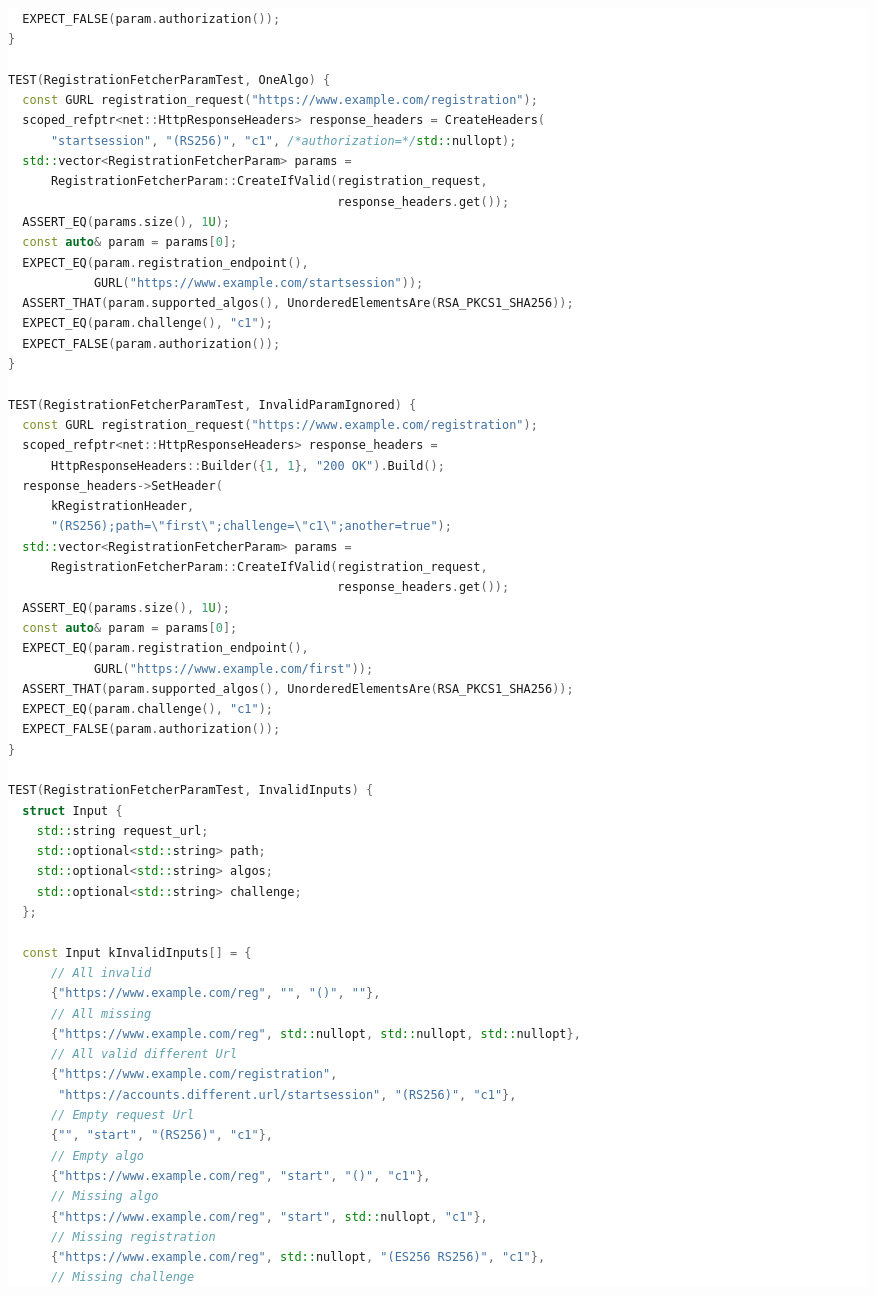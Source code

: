 ```cpp
  EXPECT_FALSE(param.authorization());
}

TEST(RegistrationFetcherParamTest, OneAlgo) {
  const GURL registration_request("https://www.example.com/registration");
  scoped_refptr<net::HttpResponseHeaders> response_headers = CreateHeaders(
      "startsession", "(RS256)", "c1", /*authorization=*/std::nullopt);
  std::vector<RegistrationFetcherParam> params =
      RegistrationFetcherParam::CreateIfValid(registration_request,
                                              response_headers.get());
  ASSERT_EQ(params.size(), 1U);
  const auto& param = params[0];
  EXPECT_EQ(param.registration_endpoint(),
            GURL("https://www.example.com/startsession"));
  ASSERT_THAT(param.supported_algos(), UnorderedElementsAre(RSA_PKCS1_SHA256));
  EXPECT_EQ(param.challenge(), "c1");
  EXPECT_FALSE(param.authorization());
}

TEST(RegistrationFetcherParamTest, InvalidParamIgnored) {
  const GURL registration_request("https://www.example.com/registration");
  scoped_refptr<net::HttpResponseHeaders> response_headers =
      HttpResponseHeaders::Builder({1, 1}, "200 OK").Build();
  response_headers->SetHeader(
      kRegistrationHeader,
      "(RS256);path=\"first\";challenge=\"c1\";another=true");
  std::vector<RegistrationFetcherParam> params =
      RegistrationFetcherParam::CreateIfValid(registration_request,
                                              response_headers.get());
  ASSERT_EQ(params.size(), 1U);
  const auto& param = params[0];
  EXPECT_EQ(param.registration_endpoint(),
            GURL("https://www.example.com/first"));
  ASSERT_THAT(param.supported_algos(), UnorderedElementsAre(RSA_PKCS1_SHA256));
  EXPECT_EQ(param.challenge(), "c1");
  EXPECT_FALSE(param.authorization());
}

TEST(RegistrationFetcherParamTest, InvalidInputs) {
  struct Input {
    std::string request_url;
    std::optional<std::string> path;
    std::optional<std::string> algos;
    std::optional<std::string> challenge;
  };

  const Input kInvalidInputs[] = {
      // All invalid
      {"https://www.example.com/reg", "", "()", ""},
      // All missing
      {"https://www.example.com/reg", std::nullopt, std::nullopt, std::nullopt},
      // All valid different Url
      {"https://www.example.com/registration",
       "https://accounts.different.url/startsession", "(RS256)", "c1"},
      // Empty request Url
      {"", "start", "(RS256)", "c1"},
      // Empty algo
      {"https://www.example.com/reg", "start", "()", "c1"},
      // Missing algo
      {"https://www.example.com/reg", "start", std::nullopt, "c1"},
      // Missing registration
      {"https://www.example.com/reg", std::nullopt, "(ES256 RS256)", "c1"},
      // Missing challenge
```